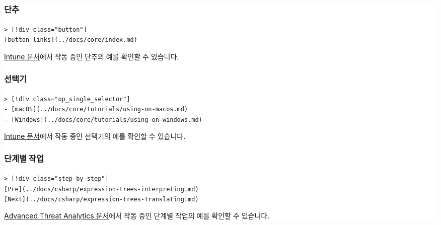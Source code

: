 ### <a name="buttons"></a>단추

```
> [!div class="button"]
[button links](../docs/core/index.md)
```

[Intune 문서](https://docs.microsoft.com/intune/get-started/choose-how-to-enroll-devices)에서 작동 중인 단추의 예를 확인할 수 있습니다.

### <a name="selectors"></a>선택기

```
> [!div class="op_single_selector"]
- [macOS](../docs/core/tutorials/using-on-macos.md)
- [Windows](../docs/core/tutorials/using-on-windows.md)
```

[Intune 문서](https://docs.microsoft.com/intune/deploy-use/what-to-tell-your-end-users-about-using-microsoft-intune#how-your-end-users-get-their-apps)에서 작동 중인 선택기의 예를 확인할 수 있습니다.

### <a name="step-by-steps"></a>단계별 작업

```
> [!div class="step-by-step"]
[Pre](../docs/csharp/expression-trees-interpreting.md)
[Next](../docs/csharp/expression-trees-translating.md)
```

[Advanced Threat Analytics 문서](https://docs.microsoft.com/advanced-threat-analytics/deploy-use/install-ata-step2)에서 작동 중인 단계별 작업의 예를 확인할 수 있습니다.
